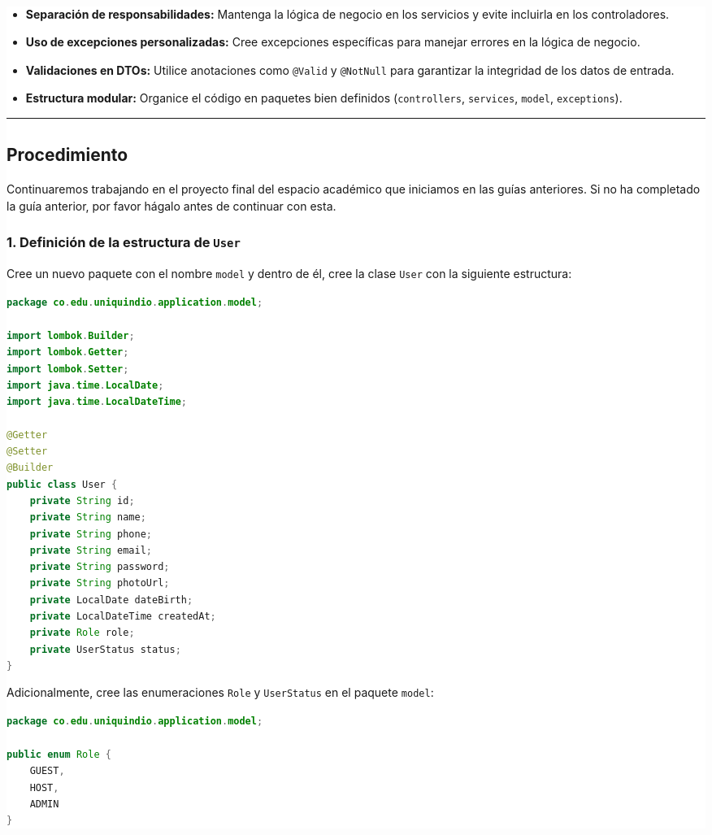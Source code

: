 - **Separación de responsabilidades:** Mantenga la lógica de negocio en los servicios y evite incluirla en los controladores.

- **Uso de excepciones personalizadas:** Cree excepciones específicas para manejar errores en la lógica de negocio.

- **Validaciones en DTOs:** Utilice anotaciones como `@Valid` y `@NotNull` para garantizar la integridad de los datos de entrada.

- **Estructura modular:** Organice el código en paquetes bien definidos (`controllers`, `services`, `model`, `exceptions`).

---

## Procedimiento

Continuaremos trabajando en el proyecto final del espacio académico que iniciamos en las guías anteriores. Si no ha completado la guía anterior, por favor hágalo antes de continuar con esta.

### 1. Definición de la estructura de `User`

Cree un nuevo paquete con el nombre `model` y dentro de él, cree la clase `User` con la siguiente estructura:

```java
package co.edu.uniquindio.application.model;

import lombok.Builder;
import lombok.Getter;
import lombok.Setter;
import java.time.LocalDate;
import java.time.LocalDateTime;

@Getter
@Setter
@Builder
public class User {
    private String id;
    private String name;
    private String phone;
    private String email;
    private String password;
    private String photoUrl;
    private LocalDate dateBirth;
    private LocalDateTime createdAt;
    private Role role;
    private UserStatus status;
}
```

Adicionalmente, cree las enumeraciones `Role` y `UserStatus` en el paquete `model`:

```java
package co.edu.uniquindio.application.model;

public enum Role {
    GUEST,
    HOST,
    ADMIN
}
```
